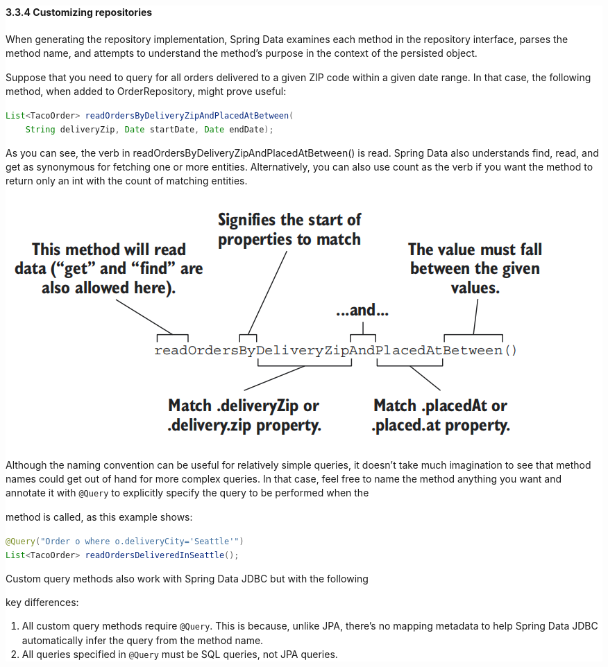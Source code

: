 #### 3.3.4  Customizing repositories

When generating the repository implementation, Spring Data examines each method in the repository interface, parses the method name, and attempts to understand the method’s purpose in the context of the persisted object.

Suppose that you need to query for all orders delivered to a given ZIP code within a given date range. In that case, the following method, when added to OrderRepository, might prove useful:

```java
List<TacoOrder> readOrdersByDeliveryZipAndPlacedAtBetween(
 	String deliveryZip, Date startDate, Date endDate);
```

As you can see, the verb in readOrdersByDeliveryZipAndPlacedAtBetween() is read. Spring Data also understands find, read, and get as synonymous for fetching one or more entities. Alternatively, you can also use count as the verb if you want the method to return only an int with the count of matching entities.

![image-20231124005543545](Spring.assets/image-20231124005543545.png)

Although the naming convention can be useful for relatively simple queries, it doesn’t take much imagination to see that method names could get out of hand for more complex queries. In that case, feel free to name the method anything you want and annotate it with `@Query` to explicitly specify the query to be performed when the

method is called, as this example shows:

```java
@Query("Order o where o.deliveryCity='Seattle'")
List<TacoOrder> readOrdersDeliveredInSeattle();
```

 Custom query methods also work with Spring Data JDBC but with the following

key differences:

1. All custom query methods require `@Query`. This is because, unlike JPA, there’s no mapping metadata to help Spring Data JDBC automatically infer the query from the method name.
2. All queries specified in `@Query` must be SQL queries, not JPA queries.
